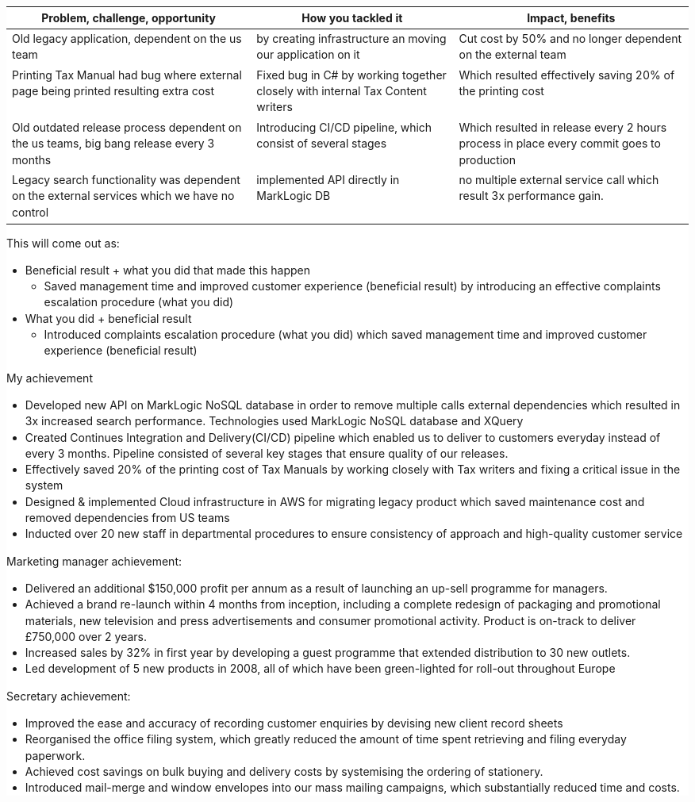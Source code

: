 | Problem, challenge, opportunity | How you tackled it  | Impact, benefits |
|--------|--------|--------|
| Old legacy application, dependent on the us team | by creating infrastructure an moving our application on it | Cut cost by 50% and no longer dependent on the external team |
| Printing Tax Manual had bug where external page being printed resulting extra cost | Fixed bug in C# by working together closely with internal Tax Content writers | Which resulted effectively saving 20% of the printing cost |
| Old outdated release process dependent on the us teams, big bang release every 3 months | Introducing CI/CD pipeline, which consist of several stages | Which resulted in release every 2 hours process in place every commit goes to production |
| Legacy search functionality was dependent on the external services which we have no control | implemented API directly in MarkLogic DB | no multiple external service call which result 3x performance gain. |


This will come out as:  
* Beneficial result + what you did that made this happen
    - Saved management time and improved customer experience (beneficial result) by introducing an effective complaints escalation procedure (what you did)
* What you did + beneficial result
    - Introduced complaints escalation procedure (what you did) which saved management time and improved customer experience (beneficial result)


My achievement  
* Developed new API on MarkLogic NoSQL database in order to remove multiple calls external dependencies which resulted in 3x increased search performance. Technologies used MarkLogic NoSQL database and XQuery
* Created Continues Integration and Delivery(CI/CD) pipeline which enabled us to deliver to customers everyday instead of every 3 months. Pipeline consisted of several key stages that ensure quality of our releases. 
* Effectively saved 20% of the printing cost of Tax Manuals by working closely with Tax writers and fixing a critical issue in the system 
* Designed & implemented Cloud infrastructure in AWS for migrating legacy product which saved maintenance cost and removed dependencies from US teams
* Inducted over 20 new staff in departmental procedures to ensure consistency of approach and high-quality customer service


Marketing manager achievement:  
* Delivered an additional $150,000 profit per annum as a result of launching an up-sell programme for managers.
* Achieved a brand re-launch within 4 months from inception, including a complete redesign of packaging and promotional materials, new television and press advertisements and consumer promotional activity. Product is on-track to deliver £750,000 over 2 years.
* Increased sales by 32% in first year by developing a guest programme that extended distribution to 30 new outlets.
* Led development of 5 new products in 2008, all of which have been green-lighted for roll-out throughout Europe


Secretary achievement:  
* Improved the ease and accuracy of recording customer enquiries by devising new client record sheets
* Reorganised the office filing system, which greatly reduced the amount of time spent retrieving and filing everyday paperwork.
* Achieved cost savings on bulk buying and delivery costs by systemising the ordering of stationery.
* Introduced mail-merge and window envelopes into our mass mailing campaigns, which substantially reduced time and costs.
